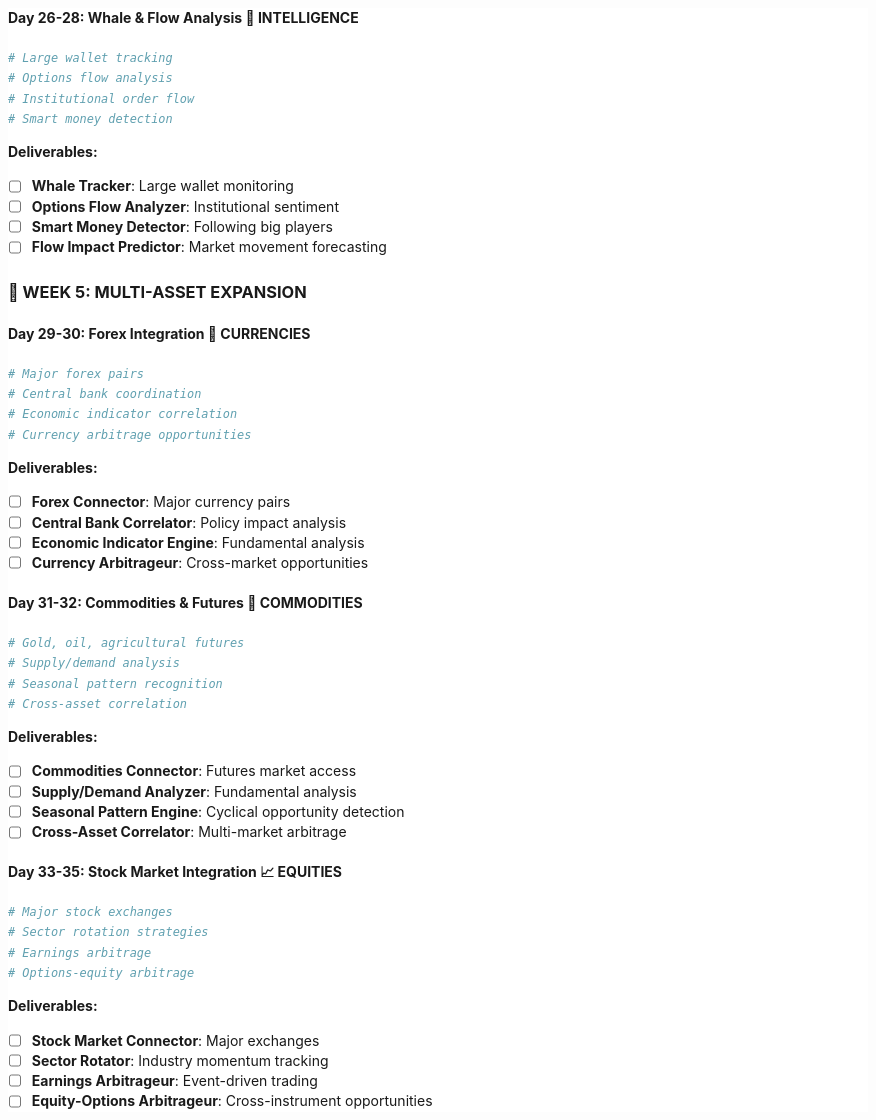 #### **Day 26-28: Whale & Flow Analysis** 🐋 INTELLIGENCE
```python
# Large wallet tracking
# Options flow analysis
# Institutional order flow
# Smart money detection
```

**Deliverables:**
- [ ] **Whale Tracker**: Large wallet monitoring
- [ ] **Options Flow Analyzer**: Institutional sentiment
- [ ] **Smart Money Detector**: Following big players
- [ ] **Flow Impact Predictor**: Market movement forecasting

### **📅 WEEK 5: MULTI-ASSET EXPANSION**

#### **Day 29-30: Forex Integration** 💱 CURRENCIES
```python
# Major forex pairs
# Central bank coordination
# Economic indicator correlation
# Currency arbitrage opportunities
```

**Deliverables:**
- [ ] **Forex Connector**: Major currency pairs
- [ ] **Central Bank Correlator**: Policy impact analysis
- [ ] **Economic Indicator Engine**: Fundamental analysis
- [ ] **Currency Arbitrageur**: Cross-market opportunities

#### **Day 31-32: Commodities & Futures** 🥇 COMMODITIES
```python
# Gold, oil, agricultural futures
# Supply/demand analysis
# Seasonal pattern recognition
# Cross-asset correlation
```

**Deliverables:**
- [ ] **Commodities Connector**: Futures market access
- [ ] **Supply/Demand Analyzer**: Fundamental analysis
- [ ] **Seasonal Pattern Engine**: Cyclical opportunity detection
- [ ] **Cross-Asset Correlator**: Multi-market arbitrage

#### **Day 33-35: Stock Market Integration** 📈 EQUITIES
```python
# Major stock exchanges
# Sector rotation strategies
# Earnings arbitrage
# Options-equity arbitrage
```

**Deliverables:**
- [ ] **Stock Market Connector**: Major exchanges
- [ ] **Sector Rotator**: Industry momentum tracking
- [ ] **Earnings Arbitrageur**: Event-driven trading
- [ ] **Equity-Options Arbitrageur**: Cross-instrument opportunities
